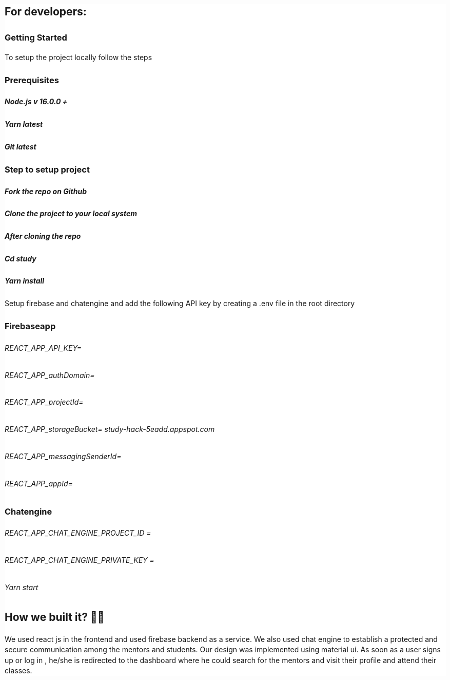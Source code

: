 
## For developers:

### Getting Started
To setup the project locally follow the steps

### Prerequisites
##### Node.js v 16.0.0 +
##### Yarn latest
##### Git latest

### Step to setup project
##### Fork the repo on Github
##### Clone the project to your local system
##### After cloning the repo
##### Cd study
##### Yarn install


Setup firebase and chatengine and add the following API key by creating a .env file in the root directory



### Firebaseapp


###### REACT_APP_API_KEY=
###### REACT_APP_authDomain=
###### REACT_APP_projectId=
###### REACT_APP_storageBucket= study-hack-5eadd.appspot.com
###### REACT_APP_messagingSenderId= 
###### REACT_APP_appId= 

### Chatengine

###### REACT_APP_CHAT_ENGINE_PROJECT_ID = 
###### REACT_APP_CHAT_ENGINE_PRIVATE_KEY = 

###### Yarn start


## How we built it? 🧑‍💻

We used react js in the frontend and used firebase backend as a service. We also used chat engine to establish a protected and secure communication among the mentors and students. Our design was implemented using material ui. 
As soon as a user signs up or log in , he/she is redirected to the dashboard where he could search for the mentors and visit their profile and attend their classes. 
